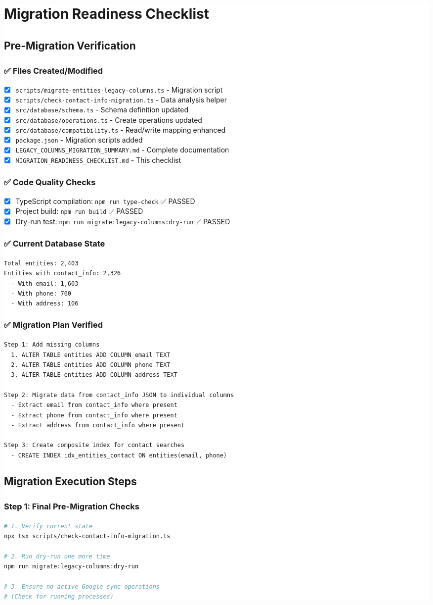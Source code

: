 # Migration Readiness Checklist

## Pre-Migration Verification

### ✅ Files Created/Modified
- [x] `scripts/migrate-entities-legacy-columns.ts` - Migration script
- [x] `scripts/check-contact-info-migration.ts` - Data analysis helper
- [x] `src/database/schema.ts` - Schema definition updated
- [x] `src/database/operations.ts` - Create operations updated
- [x] `src/database/compatibility.ts` - Read/write mapping enhanced
- [x] `package.json` - Migration scripts added
- [x] `LEGACY_COLUMNS_MIGRATION_SUMMARY.md` - Complete documentation
- [x] `MIGRATION_READINESS_CHECKLIST.md` - This checklist

### ✅ Code Quality Checks
- [x] TypeScript compilation: `npm run type-check` ✅ PASSED
- [x] Project build: `npm run build` ✅ PASSED
- [x] Dry-run test: `npm run migrate:legacy-columns:dry-run` ✅ PASSED

### ✅ Current Database State
```
Total entities: 2,403
Entities with contact_info: 2,326
  - With email: 1,603
  - With phone: 760
  - With address: 106
```

### ✅ Migration Plan Verified
```
Step 1: Add missing columns
  1. ALTER TABLE entities ADD COLUMN email TEXT
  2. ALTER TABLE entities ADD COLUMN phone TEXT
  3. ALTER TABLE entities ADD COLUMN address TEXT

Step 2: Migrate data from contact_info JSON to individual columns
  - Extract email from contact_info where present
  - Extract phone from contact_info where present
  - Extract address from contact_info where present

Step 3: Create composite index for contact searches
  - CREATE INDEX idx_entities_contact ON entities(email, phone)
```

## Migration Execution Steps

### Step 1: Final Pre-Migration Checks
```bash
# 1. Verify current state
npx tsx scripts/check-contact-info-migration.ts

# 2. Run dry-run one more time
npm run migrate:legacy-columns:dry-run

# 3. Ensure no active Google sync operations
# (Check for running processes)
```
